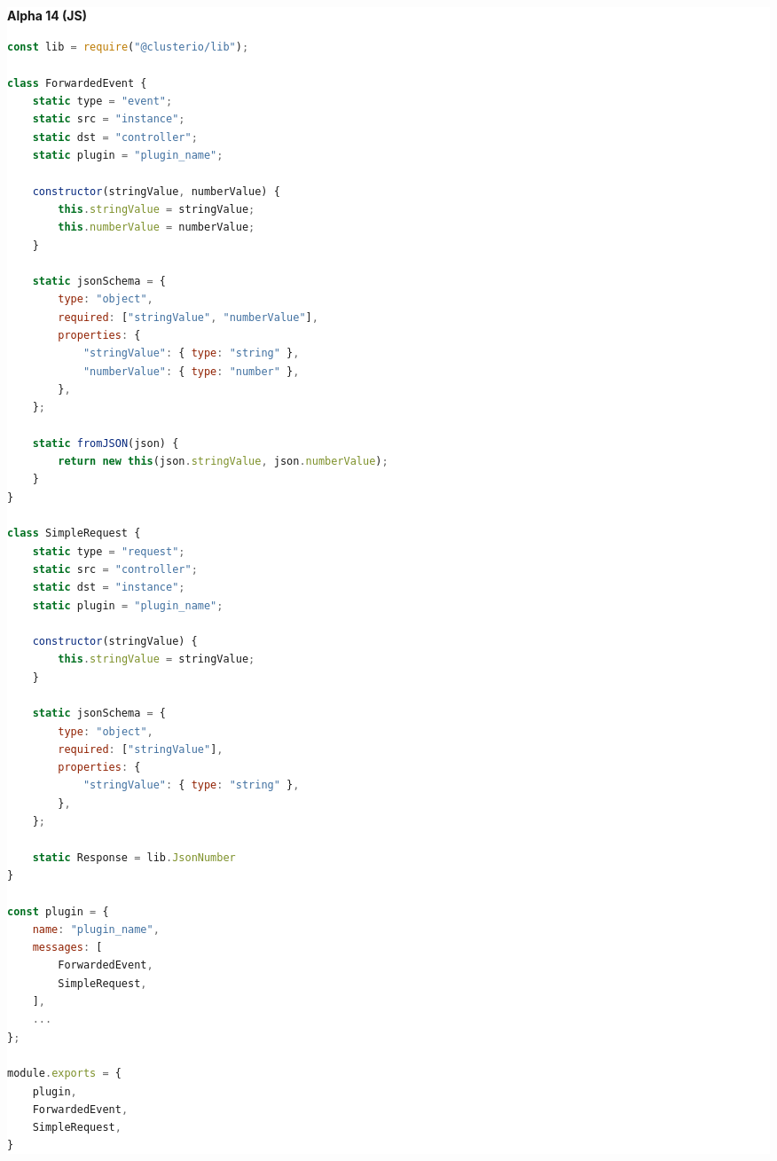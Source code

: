 **Alpha 14 (JS)**
```js
const lib = require("@clusterio/lib");

class ForwardedEvent {
    static type = "event";
    static src = "instance";
    static dst = "controller";
    static plugin = "plugin_name";

    constructor(stringValue, numberValue) {
        this.stringValue = stringValue;
        this.numberValue = numberValue;
    }

    static jsonSchema = {
        type: "object",
        required: ["stringValue", "numberValue"],
        properties: {
            "stringValue": { type: "string" },
            "numberValue": { type: "number" },
        },
    };

    static fromJSON(json) {
        return new this(json.stringValue, json.numberValue);
    }
}

class SimpleRequest {
    static type = "request";
    static src = "controller";
    static dst = "instance";
    static plugin = "plugin_name";

    constructor(stringValue) {
        this.stringValue = stringValue;
    }

    static jsonSchema = {
        type: "object",
        required: ["stringValue"],
        properties: {
            "stringValue": { type: "string" },
        },
    };

    static Response = lib.JsonNumber
}

const plugin = {
    name: "plugin_name",
    messages: [
        ForwardedEvent,
        SimpleRequest,
    ],
    ...
};

module.exports = {
    plugin,
    ForwardedEvent,
    SimpleRequest,
}
```